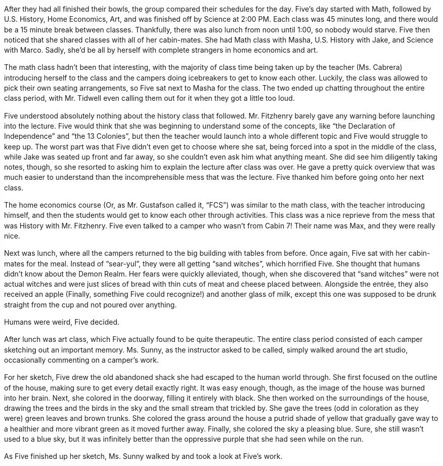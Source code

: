 After they had all finished their bowls, the group compared their schedules for the day. Five’s day started with Math, followed by U.S. History, Home Economics, Art, and was finished off by Science at 2:00 PM. Each class was 45 minutes long, and there would be a 15 minute break between classes. Thankfully, there was also lunch from noon until 1:00, so nobody would starve. Five then noticed that she shared classes with all of her cabin-mates. She had Math class with Masha, U.S. History with Jake, and Science with Marco. Sadly, she’d be all by herself with complete strangers in home economics and art.

The math class hadn’t been that interesting, with the majority of class time being taken up by the teacher (Ms. Cabrera) introducing herself to the class and the campers doing icebreakers to get to know each other. Luckily, the class was allowed to pick their own seating arrangements, so Five sat next to Masha for the class. The two ended up chatting throughout the entire class period, with Mr. Tidwell even calling them out for it when they got a little too loud.

Five understood absolutely nothing about the history class that followed. Mr. Fitzhenry barely gave any warning before launching into the lecture. Five would think that she was beginning to understand some of the concepts, like “the Declaration of Independence” and “the 13 Colonies”, but then the teacher would launch into a whole different topic and Five would struggle to keep up. The worst part was that Five didn’t even get to choose where she sat, being forced into a spot in the middle of the class, while Jake was seated up front and far away, so she couldn’t even ask him what anything meant. She did see him diligently taking notes, though, so she resorted to asking him to explain the lecture after class was over. He gave a pretty quick overview that was much easier to understand than the incomprehensible mess that was the lecture. Five thanked him before going onto her next class.

The home economics course (Or, as Mr. Gustafson called it, “FCS”) was similar to the math class, with the teacher introducing himself, and then the students would get to know each other through activities. This class was a nice reprieve from the mess that was History with Mr. Fitzhenry. Five even talked to a camper who wasn’t from Cabin 7\! Their name was Max, and they were really nice.

Next was lunch, where all the campers returned to the big building with tables from before. Once again, Five sat with her cabin-mates for the meal. Instead of “sear-yul”, they were all getting “sand witches”, which horrified Five. She thought that humans didn’t know about the Demon Realm. Her fears were quickly alleviated, though, when she discovered that “sand witches” were not actual witches and were just slices of bread with thin cuts of meat and cheese placed between. Alongside the entrée, they also received an apple (Finally, something Five could recognize\!) and another glass of milk, except this one was supposed to be drunk straight from the cup and not poured over anything.

Humans were weird, Five decided.

After lunch was art class, which Five actually found to be quite therapeutic. The entire class period consisted of each camper sketching out an important memory. Ms. Sunny, as the instructor asked to be called, simply walked around the art studio, occasionally commenting on a camper’s work.

For her sketch, Five drew the old abandoned shack she had escaped to the human world through. She first focused on the outline of the house, making sure to get every detail exactly right. It was easy enough, though, as the image of the house was burned into her brain. Next, she colored in the doorway, filling it entirely with black. She then worked on the surroundings of the house, drawing the trees and the birds in the sky and the small stream that trickled by. She gave the trees (odd in coloration as they were) green leaves and brown trunks. She colored the grass around the house a putrid shade of yellow that gradually gave way to a healthier and more vibrant green as it moved further away. Finally, she colored the sky a pleasing blue. Sure, she still wasn’t used to a blue sky, but it was infinitely better than the oppressive purple that she had seen while on the run.

As Five finished up her sketch, Ms. Sunny walked by and took a look at Five’s work.
